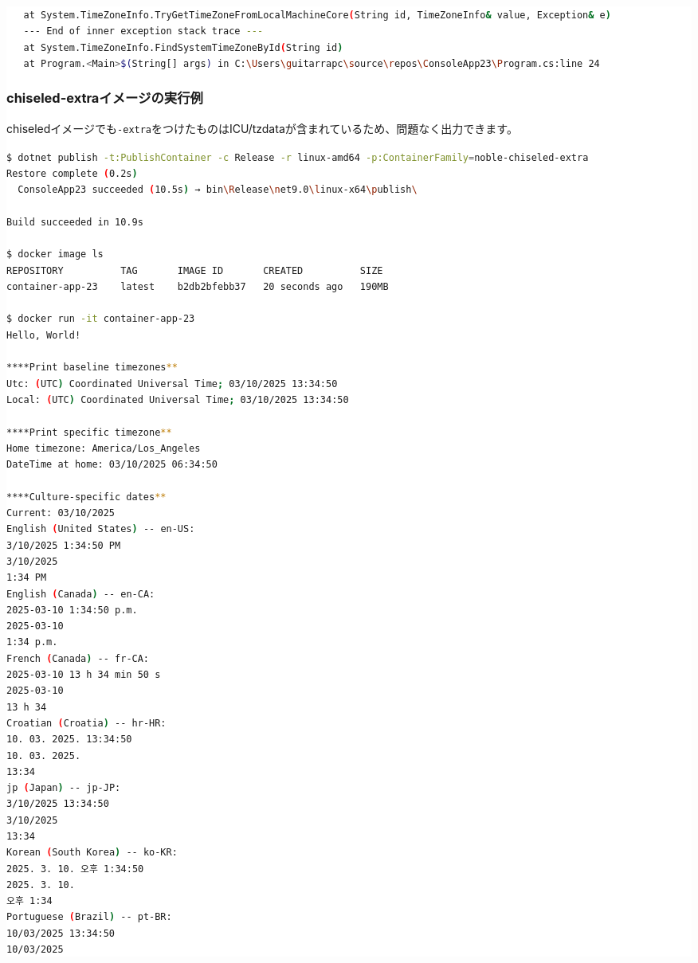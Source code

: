 ```sh
   at System.TimeZoneInfo.TryGetTimeZoneFromLocalMachineCore(String id, TimeZoneInfo& value, Exception& e)
   --- End of inner exception stack trace ---
   at System.TimeZoneInfo.FindSystemTimeZoneById(String id)
   at Program.<Main>$(String[] args) in C:\Users\guitarrapc\source\repos\ConsoleApp23\Program.cs:line 24
```

### chiseled-extraイメージの実行例

chiseledイメージでも`-extra`をつけたものはICU/tzdataが含まれているため、問題なく出力できます。

```sh
$ dotnet publish -t:PublishContainer -c Release -r linux-amd64 -p:ContainerFamily=noble-chiseled-extra
Restore complete (0.2s)
  ConsoleApp23 succeeded (10.5s) → bin\Release\net9.0\linux-x64\publish\

Build succeeded in 10.9s

$ docker image ls
REPOSITORY          TAG       IMAGE ID       CREATED          SIZE
container-app-23    latest    b2db2bfebb37   20 seconds ago   190MB

$ docker run -it container-app-23
Hello, World!

****Print baseline timezones**
Utc: (UTC) Coordinated Universal Time; 03/10/2025 13:34:50
Local: (UTC) Coordinated Universal Time; 03/10/2025 13:34:50

****Print specific timezone**
Home timezone: America/Los_Angeles
DateTime at home: 03/10/2025 06:34:50

****Culture-specific dates**
Current: 03/10/2025
English (United States) -- en-US:
3/10/2025 1:34:50 PM
3/10/2025
1:34 PM
English (Canada) -- en-CA:
2025-03-10 1:34:50 p.m.
2025-03-10
1:34 p.m.
French (Canada) -- fr-CA:
2025-03-10 13 h 34 min 50 s
2025-03-10
13 h 34
Croatian (Croatia) -- hr-HR:
10. 03. 2025. 13:34:50
10. 03. 2025.
13:34
jp (Japan) -- jp-JP:
3/10/2025 13:34:50
3/10/2025
13:34
Korean (South Korea) -- ko-KR:
2025. 3. 10. 오후 1:34:50
2025. 3. 10.
오후 1:34
Portuguese (Brazil) -- pt-BR:
10/03/2025 13:34:50
10/03/2025
```